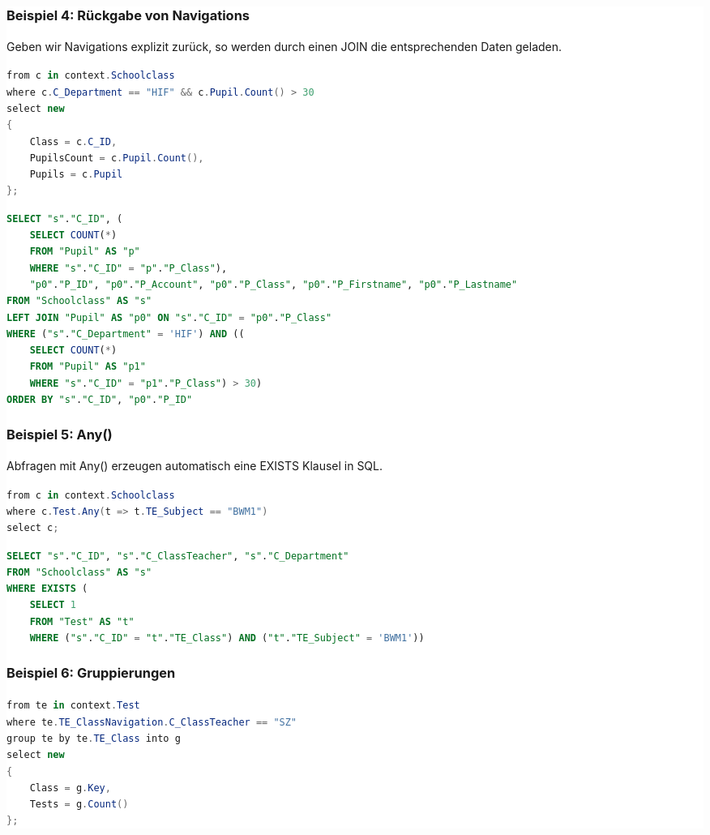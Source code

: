 ### Beispiel 4: Rückgabe von Navigations

Geben wir Navigations explizit zurück, so werden durch einen JOIN die entsprechenden Daten geladen.

```c#
from c in context.Schoolclass
where c.C_Department == "HIF" && c.Pupil.Count() > 30
select new
{
    Class = c.C_ID,
    PupilsCount = c.Pupil.Count(),
    Pupils = c.Pupil
};
```

```sql
SELECT "s"."C_ID", (
    SELECT COUNT(*)
    FROM "Pupil" AS "p"
    WHERE "s"."C_ID" = "p"."P_Class"), 
    "p0"."P_ID", "p0"."P_Account", "p0"."P_Class", "p0"."P_Firstname", "p0"."P_Lastname"
FROM "Schoolclass" AS "s"
LEFT JOIN "Pupil" AS "p0" ON "s"."C_ID" = "p0"."P_Class"
WHERE ("s"."C_Department" = 'HIF') AND ((
    SELECT COUNT(*)
    FROM "Pupil" AS "p1"
    WHERE "s"."C_ID" = "p1"."P_Class") > 30)
ORDER BY "s"."C_ID", "p0"."P_ID"
```

### Beispiel 5: Any()

Abfragen mit Any() erzeugen automatisch eine EXISTS Klausel in SQL.


```c#
from c in context.Schoolclass
where c.Test.Any(t => t.TE_Subject == "BWM1")
select c;

```

```sql
SELECT "s"."C_ID", "s"."C_ClassTeacher", "s"."C_Department"
FROM "Schoolclass" AS "s"
WHERE EXISTS (
    SELECT 1
    FROM "Test" AS "t"
    WHERE ("s"."C_ID" = "t"."TE_Class") AND ("t"."TE_Subject" = 'BWM1'))
```

### Beispiel 6: Gruppierungen

```c#
from te in context.Test
where te.TE_ClassNavigation.C_ClassTeacher == "SZ"
group te by te.TE_Class into g
select new
{
    Class = g.Key,
    Tests = g.Count()
};
```
